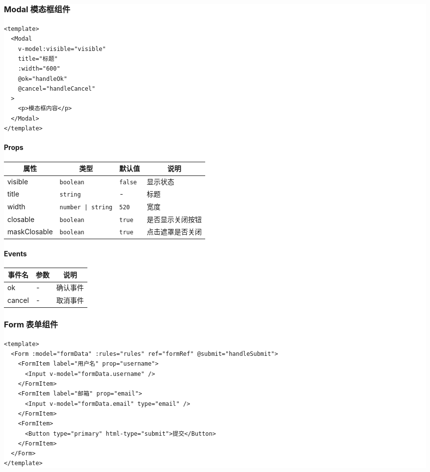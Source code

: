 ### Modal 模态框组件

```vue
<template>
  <Modal
    v-model:visible="visible"
    title="标题"
    :width="600"
    @ok="handleOk"
    @cancel="handleCancel"
  >
    <p>模态框内容</p>
  </Modal>
</template>
```

#### Props

| 属性         | 类型               | 默认值  | 说明             |
| ------------ | ------------------ | ------- | ---------------- |
| visible      | `boolean`          | `false` | 显示状态         |
| title        | `string`           | -       | 标题             |
| width        | `number \| string` | `520`   | 宽度             |
| closable     | `boolean`          | `true`  | 是否显示关闭按钮 |
| maskClosable | `boolean`          | `true`  | 点击遮罩是否关闭 |

#### Events

| 事件名 | 参数 | 说明     |
| ------ | ---- | -------- |
| ok     | -    | 确认事件 |
| cancel | -    | 取消事件 |

### Form 表单组件

```vue
<template>
  <Form :model="formData" :rules="rules" ref="formRef" @submit="handleSubmit">
    <FormItem label="用户名" prop="username">
      <Input v-model="formData.username" />
    </FormItem>
    <FormItem label="邮箱" prop="email">
      <Input v-model="formData.email" type="email" />
    </FormItem>
    <FormItem>
      <Button type="primary" html-type="submit">提交</Button>
    </FormItem>
  </Form>
</template>
```

